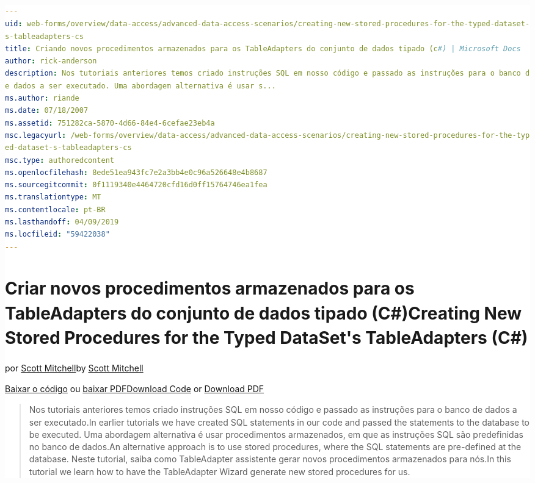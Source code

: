 ```yaml
---
uid: web-forms/overview/data-access/advanced-data-access-scenarios/creating-new-stored-procedures-for-the-typed-dataset-s-tableadapters-cs
title: Criando novos procedimentos armazenados para os TableAdapters do conjunto de dados tipado (c#) | Microsoft Docs
author: rick-anderson
description: Nos tutoriais anteriores temos criado instruções SQL em nosso código e passado as instruções para o banco de dados a ser executado. Uma abordagem alternativa é usar s...
ms.author: riande
ms.date: 07/18/2007
ms.assetid: 751282ca-5870-4d66-84e4-6cefae23eb4a
msc.legacyurl: /web-forms/overview/data-access/advanced-data-access-scenarios/creating-new-stored-procedures-for-the-typed-dataset-s-tableadapters-cs
msc.type: authoredcontent
ms.openlocfilehash: 8ede51ea943fc7e2a3bb4e0c96a526648e4b8687
ms.sourcegitcommit: 0f1119340e4464720cfd16d0ff15764746ea1fea
ms.translationtype: MT
ms.contentlocale: pt-BR
ms.lasthandoff: 04/09/2019
ms.locfileid: "59422038"
---
```

# <a name="creating-new-stored-procedures-for-the-typed-datasets-tableadapters-c"></a><span data-ttu-id="fbb62-104">Criar novos procedimentos armazenados para os TableAdapters do conjunto de dados tipado (C#)</span><span class="sxs-lookup"><span data-stu-id="fbb62-104">Creating New Stored Procedures for the Typed DataSet's TableAdapters (C#)</span></span>

<span data-ttu-id="fbb62-105">por [Scott Mitchell](https://twitter.com/ScottOnWriting)</span><span class="sxs-lookup"><span data-stu-id="fbb62-105">by [Scott Mitchell](https://twitter.com/ScottOnWriting)</span></span>

<span data-ttu-id="fbb62-106">[Baixar o código](http://download.microsoft.com/download/3/9/f/39f92b37-e92e-4ab3-909e-b4ef23d01aa3/ASPNET_Data_Tutorial_67_CS.zip) ou [baixar PDF](creating-new-stored-procedures-for-the-typed-dataset-s-tableadapters-cs/_static/datatutorial67cs1.pdf)</span><span class="sxs-lookup"><span data-stu-id="fbb62-106">[Download Code](http://download.microsoft.com/download/3/9/f/39f92b37-e92e-4ab3-909e-b4ef23d01aa3/ASPNET_Data_Tutorial_67_CS.zip) or [Download PDF](creating-new-stored-procedures-for-the-typed-dataset-s-tableadapters-cs/_static/datatutorial67cs1.pdf)</span></span>

> <span data-ttu-id="fbb62-107">Nos tutoriais anteriores temos criado instruções SQL em nosso código e passado as instruções para o banco de dados a ser executado.</span><span class="sxs-lookup"><span data-stu-id="fbb62-107">In earlier tutorials we have created SQL statements in our code and passed the statements to the database to be executed.</span></span> <span data-ttu-id="fbb62-108">Uma abordagem alternativa é usar procedimentos armazenados, em que as instruções SQL são predefinidas no banco de dados.</span><span class="sxs-lookup"><span data-stu-id="fbb62-108">An alternative approach is to use stored procedures, where the SQL statements are pre-defined at the database.</span></span> <span data-ttu-id="fbb62-109">Neste tutorial, saiba como TableAdapter assistente gerar novos procedimentos armazenados para nós.</span><span class="sxs-lookup"><span data-stu-id="fbb62-109">In this tutorial we learn how to have the TableAdapter Wizard generate new stored procedures for us.</span></span>
